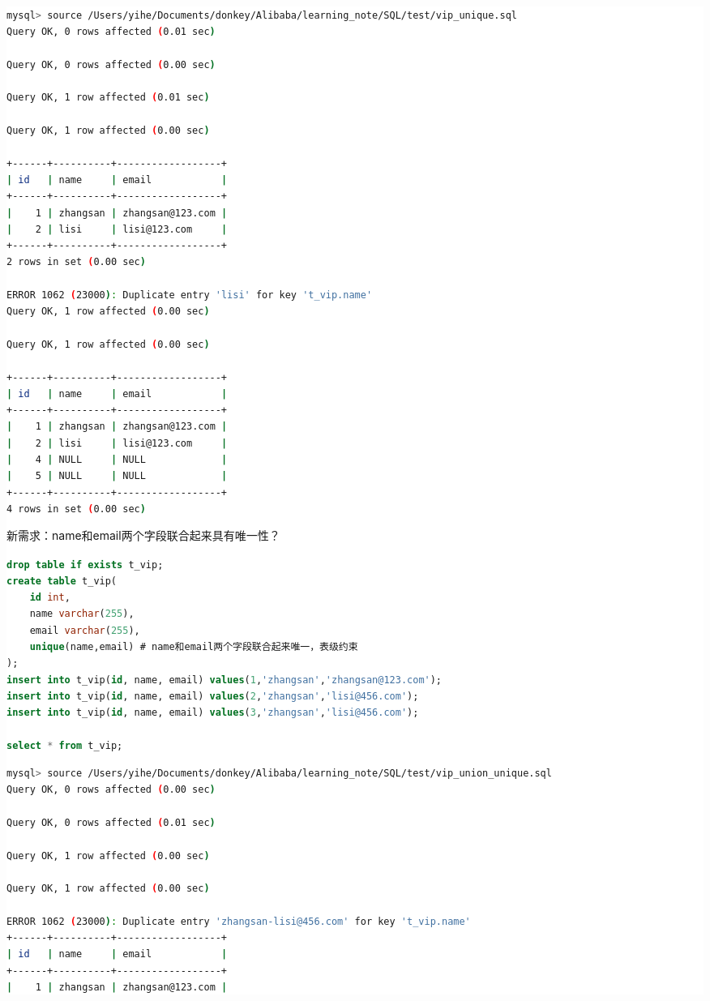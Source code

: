 ```bash
mysql> source /Users/yihe/Documents/donkey/Alibaba/learning_note/SQL/test/vip_unique.sql
Query OK, 0 rows affected (0.01 sec)

Query OK, 0 rows affected (0.00 sec)

Query OK, 1 row affected (0.01 sec)

Query OK, 1 row affected (0.00 sec)

+------+----------+------------------+
| id   | name     | email            |
+------+----------+------------------+
|    1 | zhangsan | zhangsan@123.com |
|    2 | lisi     | lisi@123.com     |
+------+----------+------------------+
2 rows in set (0.00 sec)

ERROR 1062 (23000): Duplicate entry 'lisi' for key 't_vip.name'
Query OK, 1 row affected (0.00 sec)

Query OK, 1 row affected (0.00 sec)

+------+----------+------------------+
| id   | name     | email            |
+------+----------+------------------+
|    1 | zhangsan | zhangsan@123.com |
|    2 | lisi     | lisi@123.com     |
|    4 | NULL     | NULL             |
|    5 | NULL     | NULL             |
+------+----------+------------------+
4 rows in set (0.00 sec)
```

新需求：name和email两个字段联合起来具有唯一性？

```sql
drop table if exists t_vip;
create table t_vip(
    id int,
    name varchar(255),
    email varchar(255),
    unique(name,email) # name和email两个字段联合起来唯一，表级约束
);
insert into t_vip(id, name, email) values(1,'zhangsan','zhangsan@123.com');
insert into t_vip(id, name, email) values(2,'zhangsan','lisi@456.com');
insert into t_vip(id, name, email) values(3,'zhangsan','lisi@456.com');

select * from t_vip;
```

```bash
mysql> source /Users/yihe/Documents/donkey/Alibaba/learning_note/SQL/test/vip_union_unique.sql
Query OK, 0 rows affected (0.00 sec)

Query OK, 0 rows affected (0.01 sec)

Query OK, 1 row affected (0.00 sec)

Query OK, 1 row affected (0.00 sec)

ERROR 1062 (23000): Duplicate entry 'zhangsan-lisi@456.com' for key 't_vip.name'
+------+----------+------------------+
| id   | name     | email            |
+------+----------+------------------+
|    1 | zhangsan | zhangsan@123.com |
```